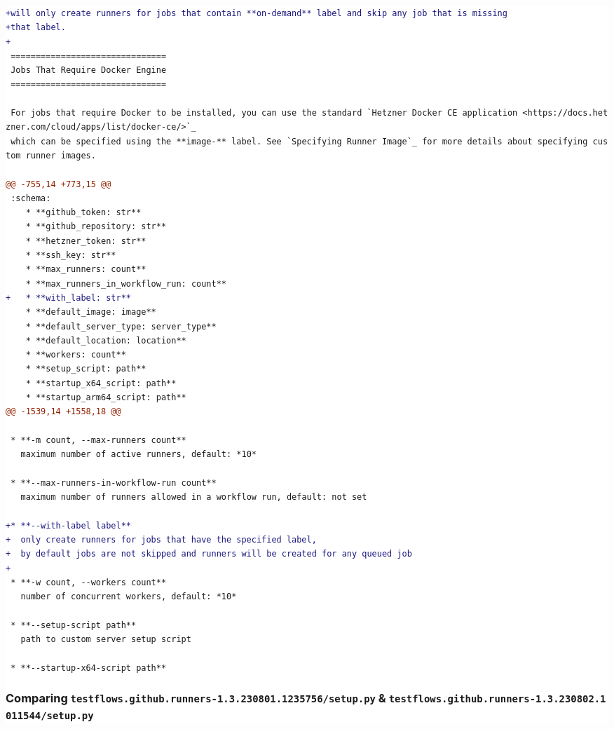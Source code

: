 ```diff
+will only create runners for jobs that contain **on-demand** label and skip any job that is missing
+that label.
+
 ===============================
 Jobs That Require Docker Engine
 ===============================
 
 For jobs that require Docker to be installed, you can use the standard `Hetzner Docker CE application <https://docs.hetzner.com/cloud/apps/list/docker-ce/>`_
 which can be specified using the **image-** label. See `Specifying Runner Image`_ for more details about specifying custom runner images.
 
@@ -755,14 +773,15 @@
 :schema:
    * **github_token: str**
    * **github_repository: str**
    * **hetzner_token: str**
    * **ssh_key: str**
    * **max_runners: count**
    * **max_runners_in_workflow_run: count**
+   * **with_label: str**
    * **default_image: image**
    * **default_server_type: server_type**
    * **default_location: location**
    * **workers: count**
    * **setup_script: path**
    * **startup_x64_script: path**
    * **startup_arm64_script: path**
@@ -1539,14 +1558,18 @@
 
 * **-m count, --max-runners count**
   maximum number of active runners, default: *10*
 
 * **--max-runners-in-workflow-run count**
   maximum number of runners allowed in a workflow run, default: not set
 
+* **--with-label label**
+  only create runners for jobs that have the specified label,
+  by default jobs are not skipped and runners will be created for any queued job
+
 * **-w count, --workers count**
   number of concurrent workers, default: *10*
 
 * **--setup-script path**
   path to custom server setup script
 
 * **--startup-x64-script path**
```

### Comparing `testflows.github.runners-1.3.230801.1235756/setup.py` & `testflows.github.runners-1.3.230802.1011544/setup.py`
